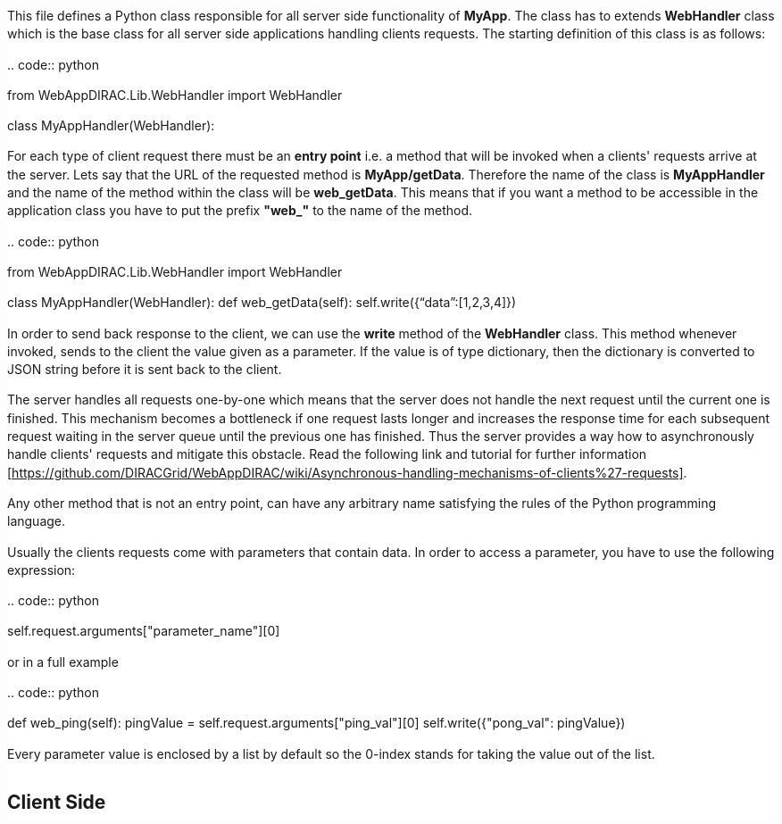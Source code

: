 This file defines a Python class responsible for all server side functionality of **MyApp**. The class has to  extends **WebHandler** class which is the base class for all server side applications handling clients requests. The starting definition of this class is as follows:

.. code:: python

  from WebAppDIRAC.Lib.WebHandler import WebHandler

  class MyAppHandler(WebHandler):

For each type of client request there must be an **entry point** i.e. a method that will be invoked when a clients' requests arrive at the server. Lets say that the URL of the requested method is **MyApp/getData**. Therefore the name of the class is **MyAppHandler** and the name of the method within the class will be **web_getData**. This means that if you want a method to be accessible in the application class you have to put the prefix **"web_"** to the name of the method.

.. code:: python

  from WebAppDIRAC.Lib.WebHandler import WebHandler

  class MyAppHandler(WebHandler):
    def web_getData(self):
      self.write({“data”:[1,2,3,4]})

In order to send back response to the client, we can use the **write** method of the **WebHandler** class. This method whenever invoked, sends to the client the value given as a parameter. If the value  is of type dictionary, then the dictionary is converted to JSON string before it is sent back to the client.

The server handles all requests one-by-one which means that the server does not handle the next request until the current one is finished. This mechanism becomes a bottleneck if one request lasts longer and increases the response time for each subsequent request waiting in the server queue until the previous one has finished. Thus the server provides a way how to asynchronously handle clients' requests and mitigate this obstacle. Read the following link and tutorial for further information  [https://github.com/DIRACGrid/WebAppDIRAC/wiki/Asynchronous-handling-mechanisms-of-clients%27-requests].

Any other method that is not an entry point, can have any arbitrary name satisfying the rules of the Python programming language.

Usually the clients requests come with parameters that contain data. In order to access a parameter, you have to use the following expression:

.. code:: python

  self.request.arguments["parameter_name"][0]

or in a full example

.. code:: python

  def web_ping(self):
    pingValue = self.request.arguments["ping_val"][0]
    self.write({"pong_val": pingValue})

Every parameter value is enclosed by a list by default so the 0-index stands for taking the value out of the list.

Client Side
-----------------
